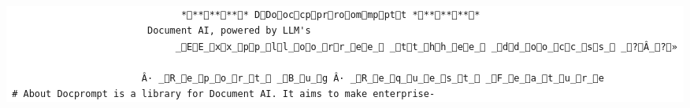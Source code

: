 ```diff
                               ******** DDooccpprroommpptt ********
                         Document AI, powered by LLM's
                              _EE_xx_pp_ll_oo_rr_ee_ _tt_hh_ee_ _dd_oo_cc_ss_ _?Â_?»
 
                        Â· _R_e_p_o_r_t_ _B_u_g Â· _R_e_q_u_e_s_t_ _F_e_a_t_u_r_e
 # About Docprompt is a library for Document AI. It aims to make enterprise-
```

